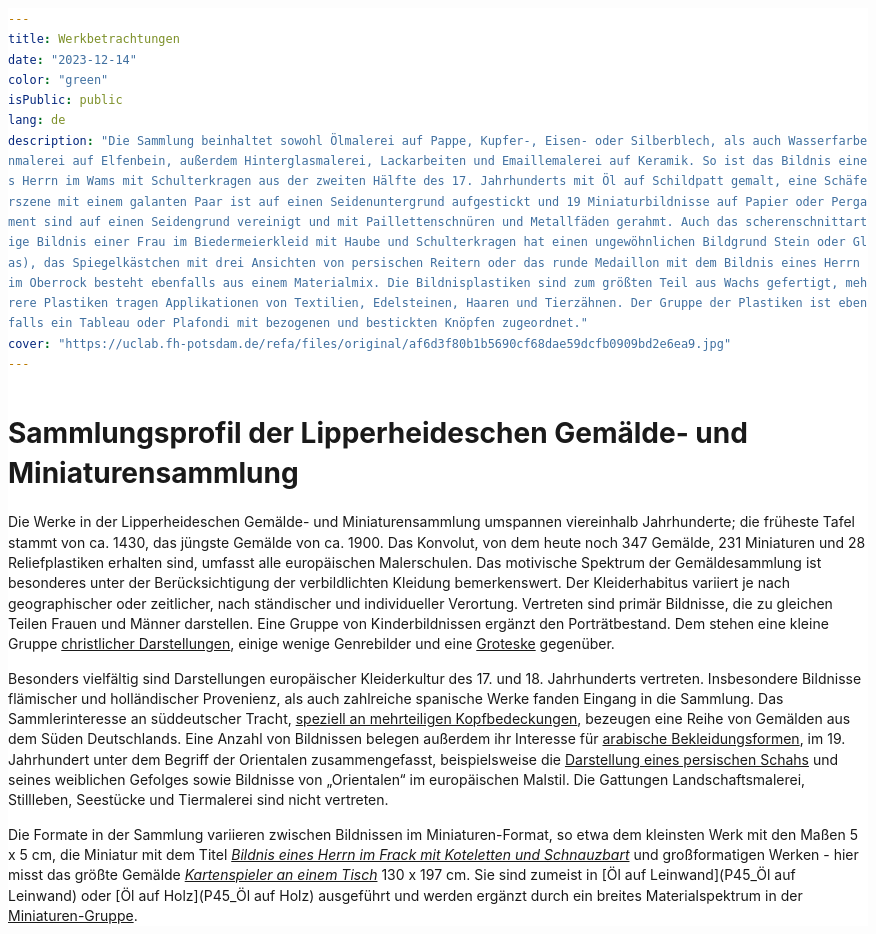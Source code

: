 ```yaml
---
title: Werkbetrachtungen
date: "2023-12-14"
color: "green"
isPublic: public
lang: de
description: "Die Sammlung beinhaltet sowohl Ölmalerei auf Pappe, Kupfer-, Eisen- oder Silberblech, als auch Wasserfarbenmalerei auf Elfenbein, außerdem Hinterglasmalerei, Lackarbeiten und Emaillemalerei auf Keramik. So ist das Bildnis eines Herrn im Wams mit Schulterkragen aus der zweiten Hälfte des 17. Jahrhunderts mit Öl auf Schildpatt gemalt, eine Schäferszene mit einem galanten Paar ist auf einen Seidenuntergrund aufgestickt und 19 Miniaturbildnisse auf Papier oder Pergament sind auf einen Seidengrund vereinigt und mit Paillettenschnüren und Metallfäden gerahmt. Auch das scherenschnittartige Bildnis einer Frau im Biedermeierkleid mit Haube und Schulterkragen hat einen ungewöhnlichen Bildgrund Stein oder Glas), das Spiegelkästchen mit drei Ansichten von persischen Reitern oder das runde Medaillon mit dem Bildnis eines Herrn im Oberrock besteht ebenfalls aus einem Materialmix. Die Bildnisplastiken sind zum größten Teil aus Wachs ­gefertigt, mehrere Plastiken tragen Applikationen von Textilien, Edelsteinen, Haaren und Tierzähnen. Der Gruppe der Plastiken ist ebenfalls ein Tableau oder Plafondi mit bezogenen und bestickten Knöpfen zugeordnet."
cover: "https://uclab.fh-potsdam.de/refa/files/original/af6d3f80b1b5690cf68dae59dcfb0909bd2e6ea9.jpg"
---
```


# Sammlungsprofil der Lipperheideschen Gemälde- und Miniaturensammlung

Die Werke in der Lipperheideschen Gemälde- und Miniaturensammlung umspannen viereinhalb Jahrhunderte; die früheste Tafel stammt von ca. 1430, das jüngste Gemälde von ca. 1900. Das Konvolut, von dem heute noch 347 Gemälde, 231 Miniaturen und 28 Reliefplastiken erhalten sind, umfasst alle europäischen Malerschulen. Das motivische Spektrum der Gemäldesammlung ist besonderes unter der Berücksichtigung der verbildlichten Kleidung bemerkenswert. Der Kleiderhabitus variiert je nach geographischer oder zeitlicher, nach ständischer und individueller Verortung. Vertreten sind primär Bildnisse, die zu gleichen Teilen Frauen und Männer darstellen. Eine Gruppe von Kinderbildnissen ergänzt den Porträtbestand. Dem stehen eine kleine Gruppe [christlicher Darstellungen](set/36501), einige wenige Genrebilder und eine [Groteske](item/126) gegenüber.

Besonders vielfältig sind Darstellungen europäischer Kleiderkultur des 17. und 18. Jahrhunderts vertreten. Insbesondere Bildnisse flämischer und holländischer Provenienz, als auch zahlreiche spanische Werke fanden Eingang in die Sammlung. Das Sammlerinteresse an süd­deutscher Tracht, [speziell an mehrteiligen Kopfbedeckungen](set/31735), bezeugen eine Reihe von Gemälden aus dem Süden Deutschlands. Eine Anzahl von Bildnissen belegen außerdem ihr Interesse für [arabische Bekleidungsformen](item/38828), im 19. Jahrhundert unter dem Begriff der Orientalen zusammengefasst, beispielsweise die [Darstellung eines persischen Schahs](item/370) und seines weiblichen Gefolges sowie Bildnisse von „Orientalen“ im europäischen Malstil. Die Gattungen Landschaftsmalerei, Stillleben, Seestücke und Tiermalerei sind nicht vertreten. 

Die Formate in der Sammlung variieren zwischen Bildnissen im Miniaturen-Format, so etwa dem kleinsten Werk mit den Maßen 5 x 5 cm, die Miniatur mit dem Titel *[Bildnis eines Herrn im Frack mit Koteletten und Schnauzbart](item/463)* und großformatigen Werken - hier misst das größte Gemälde *[Kartenspieler an einem Tisch](item/148)* 130 x 197 cm. Sie sind zumeist in [Öl auf Leinwand](P45_Öl auf Leinwand) oder [Öl auf Holz](P45_Öl auf Holz) ausgeführt und werden ergänzt durch ein breites Materialspektrum in der [Miniaturen-Gruppe](item/25343).
